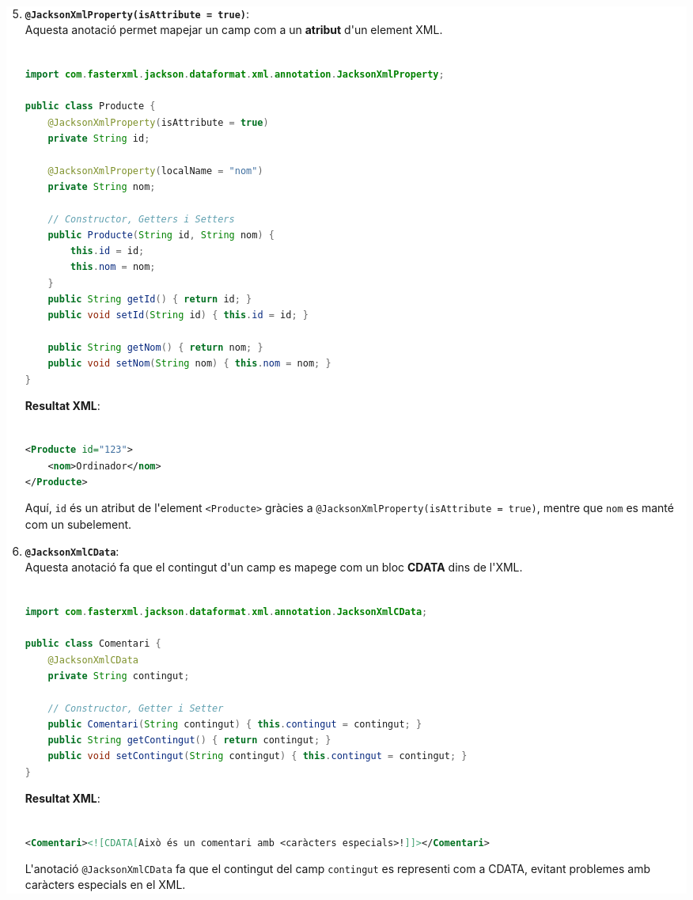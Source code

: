 5. **`@JacksonXmlProperty(isAttribute = true)`**:  
   Aquesta anotació permet mapejar un camp com a un **atribut** d'un element XML.

   ```java

   import com.fasterxml.jackson.dataformat.xml.annotation.JacksonXmlProperty;

   public class Producte {
       @JacksonXmlProperty(isAttribute = true)
       private String id;

       @JacksonXmlProperty(localName = "nom")
       private String nom;

       // Constructor, Getters i Setters
       public Producte(String id, String nom) {
           this.id = id;
           this.nom = nom;
       }
       public String getId() { return id; }
       public void setId(String id) { this.id = id; }

       public String getNom() { return nom; }
       public void setNom(String nom) { this.nom = nom; }
   }
   ```
   **Resultat XML**:
   ```xml

   <Producte id="123">
       <nom>Ordinador</nom>
   </Producte>
   ```
   Aquí, `id` és un atribut de l'element `<Producte>` gràcies a `@JacksonXmlProperty(isAttribute = true)`, mentre que `nom` es manté com un subelement.

6. **`@JacksonXmlCData`**:  
   Aquesta anotació fa que el contingut d'un camp es mapege com un bloc **CDATA** dins de l'XML.

   ```java

   import com.fasterxml.jackson.dataformat.xml.annotation.JacksonXmlCData;

   public class Comentari {
       @JacksonXmlCData
       private String contingut;

       // Constructor, Getter i Setter
       public Comentari(String contingut) { this.contingut = contingut; }
       public String getContingut() { return contingut; }
       public void setContingut(String contingut) { this.contingut = contingut; }
   }
   ```
   **Resultat XML**:
   ```xml

   <Comentari><![CDATA[Això és un comentari amb <caràcters especials>!]]></Comentari>
   ```
   L'anotació `@JacksonXmlCData` fa que el contingut del camp `contingut` es representi com a CDATA, evitant problemes amb caràcters especials en el XML.
